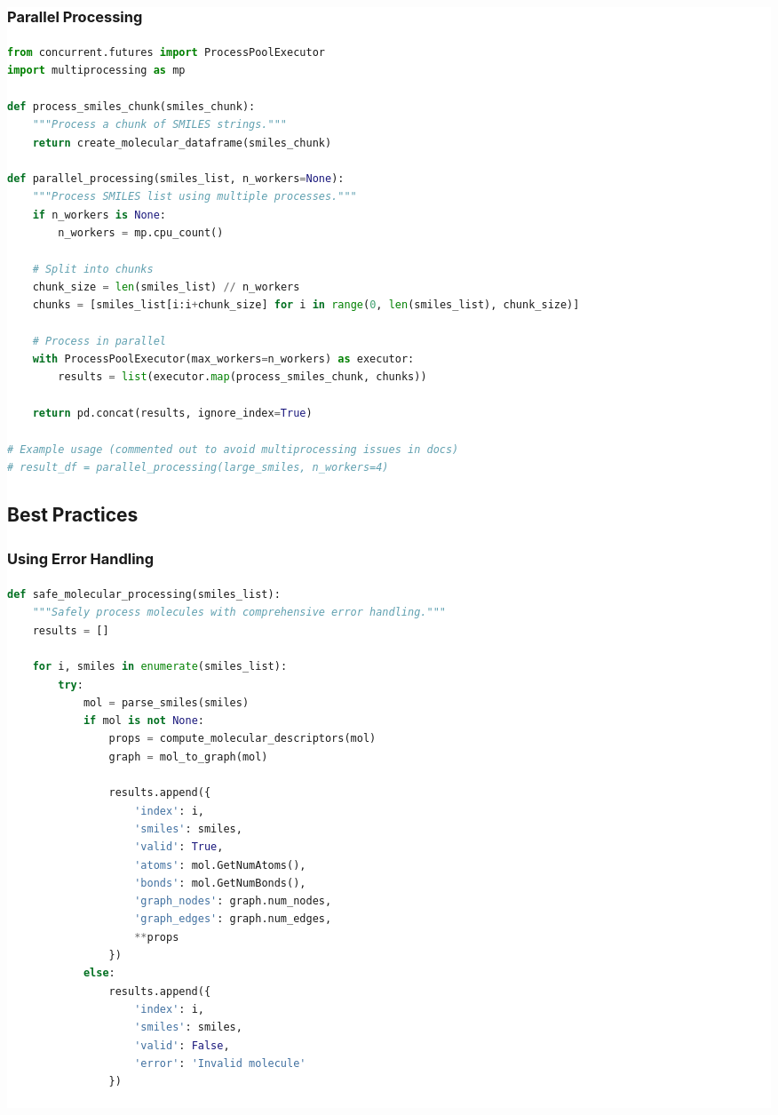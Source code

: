 ### Parallel Processing

```python
from concurrent.futures import ProcessPoolExecutor
import multiprocessing as mp

def process_smiles_chunk(smiles_chunk):
    """Process a chunk of SMILES strings."""
    return create_molecular_dataframe(smiles_chunk)

def parallel_processing(smiles_list, n_workers=None):
    """Process SMILES list using multiple processes."""
    if n_workers is None:
        n_workers = mp.cpu_count()
    
    # Split into chunks
    chunk_size = len(smiles_list) // n_workers
    chunks = [smiles_list[i:i+chunk_size] for i in range(0, len(smiles_list), chunk_size)]
    
    # Process in parallel
    with ProcessPoolExecutor(max_workers=n_workers) as executor:
        results = list(executor.map(process_smiles_chunk, chunks))
    
    return pd.concat(results, ignore_index=True)

# Example usage (commented out to avoid multiprocessing issues in docs)
# result_df = parallel_processing(large_smiles, n_workers=4)
```

## Best Practices

### Using Error Handling

```python
def safe_molecular_processing(smiles_list):
    """Safely process molecules with comprehensive error handling."""
    results = []
    
    for i, smiles in enumerate(smiles_list):
        try:
            mol = parse_smiles(smiles)
            if mol is not None:
                props = compute_molecular_descriptors(mol)
                graph = mol_to_graph(mol)
                
                results.append({
                    'index': i,
                    'smiles': smiles,
                    'valid': True,
                    'atoms': mol.GetNumAtoms(),
                    'bonds': mol.GetNumBonds(),
                    'graph_nodes': graph.num_nodes,
                    'graph_edges': graph.num_edges,
                    **props
                })
            else:
                results.append({
                    'index': i,
                    'smiles': smiles,
                    'valid': False,
                    'error': 'Invalid molecule'
                })
                
```